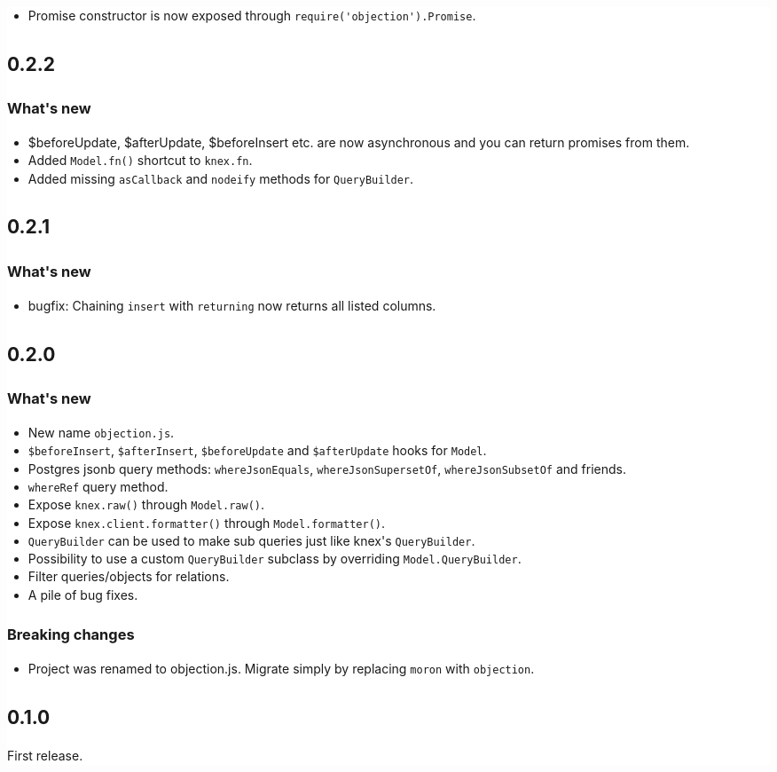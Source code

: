 - Promise constructor is now exposed through `require('objection').Promise`.

## 0.2.2

### What's new

- $beforeUpdate, $afterUpdate, \$beforeInsert etc. are now asynchronous and you can return promises from them.
- Added `Model.fn()` shortcut to `knex.fn`.
- Added missing `asCallback` and `nodeify` methods for `QueryBuilder`.

## 0.2.1

### What's new

- bugfix: Chaining `insert` with `returning` now returns all listed columns.

## 0.2.0

### What's new

- New name `objection.js`.
- `$beforeInsert`, `$afterInsert`, `$beforeUpdate` and `$afterUpdate` hooks for `Model`.
- Postgres jsonb query methods: `whereJsonEquals`, `whereJsonSupersetOf`, `whereJsonSubsetOf` and friends.
- `whereRef` query method.
- Expose `knex.raw()` through `Model.raw()`.
- Expose `knex.client.formatter()` through `Model.formatter()`.
- `QueryBuilder` can be used to make sub queries just like knex's `QueryBuilder`.
- Possibility to use a custom `QueryBuilder` subclass by overriding `Model.QueryBuilder`.
- Filter queries/objects for relations.
- A pile of bug fixes.

### Breaking changes

- Project was renamed to objection.js. Migrate simply by replacing `moron` with `objection`.

## 0.1.0

First release.
